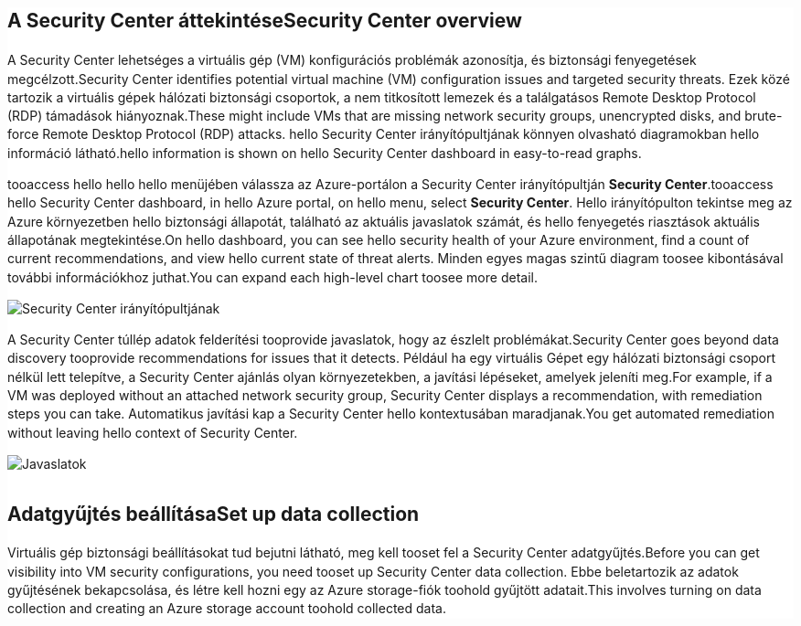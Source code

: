 ## <a name="security-center-overview"></a><span data-ttu-id="e9de8-112">A Security Center áttekintése</span><span class="sxs-lookup"><span data-stu-id="e9de8-112">Security Center overview</span></span>

<span data-ttu-id="e9de8-113">A Security Center lehetséges a virtuális gép (VM) konfigurációs problémák azonosítja, és biztonsági fenyegetések megcélzott.</span><span class="sxs-lookup"><span data-stu-id="e9de8-113">Security Center identifies potential virtual machine (VM) configuration issues and targeted security threats.</span></span> <span data-ttu-id="e9de8-114">Ezek közé tartozik a virtuális gépek hálózati biztonsági csoportok, a nem titkosított lemezek és a találgatásos Remote Desktop Protocol (RDP) támadások hiányoznak.</span><span class="sxs-lookup"><span data-stu-id="e9de8-114">These might include VMs that are missing network security groups, unencrypted disks, and brute-force Remote Desktop Protocol (RDP) attacks.</span></span> <span data-ttu-id="e9de8-115">hello Security Center irányítópultjának könnyen olvasható diagramokban hello információ látható.</span><span class="sxs-lookup"><span data-stu-id="e9de8-115">hello information is shown on hello Security Center dashboard in easy-to-read graphs.</span></span>

<span data-ttu-id="e9de8-116">tooaccess hello hello hello menüjében válassza az Azure-portálon a Security Center irányítópultján **Security Center**.</span><span class="sxs-lookup"><span data-stu-id="e9de8-116">tooaccess hello Security Center dashboard, in hello Azure portal, on hello menu, select  **Security Center**.</span></span> <span data-ttu-id="e9de8-117">Hello irányítópulton tekintse meg az Azure környezetben hello biztonsági állapotát, található az aktuális javaslatok számát, és hello fenyegetés riasztások aktuális állapotának megtekintése.</span><span class="sxs-lookup"><span data-stu-id="e9de8-117">On hello dashboard, you can see hello security health of your Azure environment, find a count of current recommendations, and view hello current state of threat alerts.</span></span> <span data-ttu-id="e9de8-118">Minden egyes magas szintű diagram toosee kibontásával további információkhoz juthat.</span><span class="sxs-lookup"><span data-stu-id="e9de8-118">You can expand each high-level chart toosee more detail.</span></span>

![Security Center irányítópultjának](./media/tutorial-azure-security/asc-dash.png)

<span data-ttu-id="e9de8-120">A Security Center túllép adatok felderítési tooprovide javaslatok, hogy az észlelt problémákat.</span><span class="sxs-lookup"><span data-stu-id="e9de8-120">Security Center goes beyond data discovery tooprovide recommendations for issues that it detects.</span></span> <span data-ttu-id="e9de8-121">Például ha egy virtuális Gépet egy hálózati biztonsági csoport nélkül lett telepítve, a Security Center ajánlás olyan környezetekben, a javítási lépéseket, amelyek jeleníti meg.</span><span class="sxs-lookup"><span data-stu-id="e9de8-121">For example, if a VM was deployed without an attached network security group, Security Center displays a recommendation, with remediation steps you can take.</span></span> <span data-ttu-id="e9de8-122">Automatikus javítási kap a Security Center hello kontextusában maradjanak.</span><span class="sxs-lookup"><span data-stu-id="e9de8-122">You get automated remediation without leaving hello context of Security Center.</span></span>  

![Javaslatok](./media/tutorial-azure-security/recommendations.png)

## <a name="set-up-data-collection"></a><span data-ttu-id="e9de8-124">Adatgyűjtés beállítása</span><span class="sxs-lookup"><span data-stu-id="e9de8-124">Set up data collection</span></span>

<span data-ttu-id="e9de8-125">Virtuális gép biztonsági beállításokat tud bejutni látható, meg kell tooset fel a Security Center adatgyűjtés.</span><span class="sxs-lookup"><span data-stu-id="e9de8-125">Before you can get visibility into VM security configurations, you need tooset up Security Center data collection.</span></span> <span data-ttu-id="e9de8-126">Ebbe beletartozik az adatok gyűjtésének bekapcsolása, és létre kell hozni egy az Azure storage-fiók toohold gyűjtött adatait.</span><span class="sxs-lookup"><span data-stu-id="e9de8-126">This involves turning on data collection and creating an Azure storage account toohold collected data.</span></span> 
